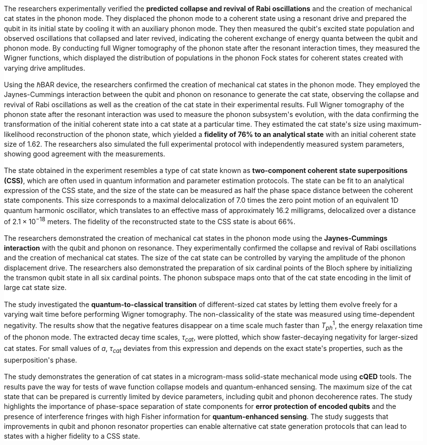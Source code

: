 The researchers experimentally verified the **predicted collapse and revival of Rabi oscillations** and the creation of mechanical cat states in the phonon mode. They displaced the phonon mode to a coherent state using a resonant drive and prepared the qubit in its initial state by cooling it with an auxiliary phonon mode. They then measured the qubit's excited state population and observed oscillations that collapsed and later revived, indicating the coherent exchange of energy quanta between the qubit and phonon mode. By conducting full Wigner tomography of the phonon state after the resonant interaction times, they measured the Wigner functions, which displayed the distribution of populations in the phonon Fock states for coherent states created with varying drive amplitudes.

Using the ℏBAR device, the researchers confirmed the creation of mechanical cat states in the phonon mode. They employed the Jaynes-Cummings interaction between the qubit and phonon on resonance to generate the cat state, observing the collapse and revival of Rabi oscillations as well as the creation of the cat state in their experimental results. Full Wigner tomography of the phonon state after the resonant interaction was used to measure the phonon subsystem's evolution, with the data confirming the transformation of the initial coherent state into a cat state at a particular time. They estimated the cat state's size using maximum-likelihood reconstruction of the phonon state, which yielded a **fidelity of 76% to an analytical state** with an initial coherent state size of 1.62. The researchers also simulated the full experimental protocol with independently measured system parameters, showing good agreement with the measurements.

The state obtained in the experiment resembles a type of cat state known as **two-component coherent state superpositions (CSS)**, which are often used in quantum information and parameter estimation protocols. The state can be fit to an analytical expression of the CSS state, and the size of the state can be measured as half the phase space distance between the coherent state components. This size corresponds to a maximal delocalization of 7.0 times the zero point motion of an equivalent 1D quantum harmonic oscillator, which translates to an effective mass of approximately 16.2 milligrams, delocalized over a distance of $2.1 × 10^{-18}$ meters. The fidelity of the reconstructed state to the CSS state is about 66%.

The researchers demonstrated the creation of mechanical cat states in the phonon mode using the **Jaynes-Cummings interaction** with the qubit and phonon on resonance. They experimentally confirmed the collapse and revival of Rabi oscillations and the creation of mechanical cat states. The size of the cat state can be controlled by varying the amplitude of the phonon displacement drive. The researchers also demonstrated the preparation of six cardinal points of the Bloch sphere by initializing the transmon qubit state in all six cardinal points. The phonon subspace maps onto that of the cat state encoding in the limit of large cat state size.

The study investigated the **quantum-to-classical transition** of different-sized cat states by letting them evolve freely for a varying wait time before performing Wigner tomography. The non-classicality of the state was measured using time-dependent negativity. The results show that the negative features disappear on a time scale much faster than $T_{ph}^1$, the energy relaxation time of the phonon mode. The extracted decay time scales, $\tau_{cat}$, were plotted, which show faster-decaying negativity for larger-sized cat states. For small values of $a$, $\tau_{cat}$ deviates from this expression and depends on the exact state's properties, such as the superposition's phase.

The study demonstrates the generation of cat states in a microgram-mass solid-state mechanical mode using **cQED** tools. The results pave the way for tests of wave function collapse models and quantum-enhanced sensing. The maximum size of the cat state that can be prepared is currently limited by device parameters, including qubit and phonon decoherence rates. The study highlights the importance of phase-space separation of state components for **error protection of encoded qubits** and the presence of interference fringes with high Fisher information for **quantum-enhanced sensing**. The study suggests that improvements in qubit and phonon resonator properties can enable alternative cat state generation protocols that can lead to states with a higher fidelity to a CSS state.
